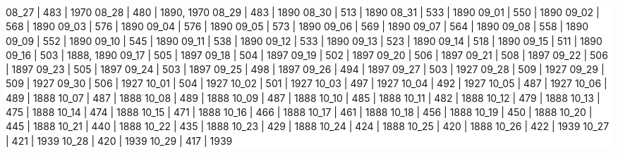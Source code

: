 08_27 | 483 | 1970
08_28 | 480 | 1890, 1970
08_29 | 483 | 1890
08_30 | 513 | 1890
08_31 | 533 | 1890
09_01 | 550 | 1890
09_02 | 568 | 1890
09_03 | 576 | 1890
09_04 | 576 | 1890
09_05 | 573 | 1890
09_06 | 569 | 1890
09_07 | 564 | 1890
09_08 | 558 | 1890
09_09 | 552 | 1890
09_10 | 545 | 1890
09_11 | 538 | 1890
09_12 | 533 | 1890
09_13 | 523 | 1890
09_14 | 518 | 1890
09_15 | 511 | 1890
09_16 | 503 | 1888, 1890
09_17 | 505 | 1897
09_18 | 504 | 1897
09_19 | 502 | 1897
09_20 | 506 | 1897
09_21 | 508 | 1897
09_22 | 506 | 1897
09_23 | 505 | 1897
09_24 | 503 | 1897
09_25 | 498 | 1897
09_26 | 494 | 1897
09_27 | 503 | 1927
09_28 | 509 | 1927
09_29 | 509 | 1927
09_30 | 506 | 1927
10_01 | 504 | 1927
10_02 | 501 | 1927
10_03 | 497 | 1927
10_04 | 492 | 1927
10_05 | 487 | 1927
10_06 | 489 | 1888
10_07 | 487 | 1888
10_08 | 489 | 1888
10_09 | 487 | 1888
10_10 | 485 | 1888
10_11 | 482 | 1888
10_12 | 479 | 1888
10_13 | 475 | 1888
10_14 | 474 | 1888
10_15 | 471 | 1888
10_16 | 466 | 1888
10_17 | 461 | 1888
10_18 | 456 | 1888
10_19 | 450 | 1888
10_20 | 445 | 1888
10_21 | 440 | 1888
10_22 | 435 | 1888
10_23 | 429 | 1888
10_24 | 424 | 1888
10_25 | 420 | 1888
10_26 | 422 | 1939
10_27 | 421 | 1939
10_28 | 420 | 1939
10_29 | 417 | 1939